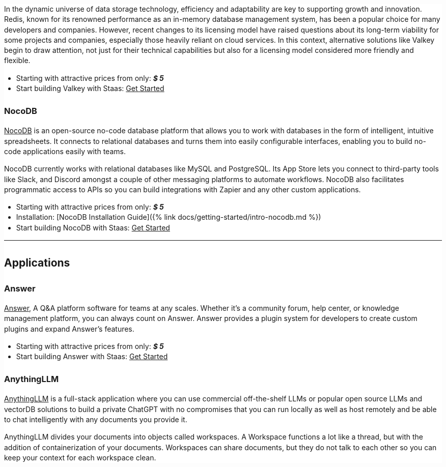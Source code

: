 In the dynamic universe of data storage technology, efficiency and adaptability are key to supporting growth and innovation. Redis, known for its renowned performance as an in-memory database management system, has been a popular choice for many developers and companies. However, recent changes to its licensing model have raised questions about its long-term viability for some projects and companies, especially those heavily reliant on cloud services. In this context, alternative solutions like Valkey begin to draw attention, not just for their technical capabilities but also for a licensing model considered more friendly and flexible.

- Starting with attractive prices from only: ***$ 5***
- Start building Valkey with Staas: [Get Started](https://www.staas.io/dashboard/create_stack?project_type=valkey&utm_source=docs&utm_content=textlink)

### NocoDB

[NocoDB](https://nocodb.com/?ref=staas.io) is an open-source no-code database platform that allows you to work with databases in the form of intelligent, intuitive spreadsheets. It connects to relational databases and turns them into easily configurable interfaces, enabling you to build no-code applications easily with teams.

NocoDB currently works with relational databases like MySQL and PostgreSQL. Its App Store lets you connect to third-party tools like Slack, and Discord amongst a couple of other messaging platforms to automate workflows. NocoDB also facilitates programmatic access to APIs so you can build integrations with Zapier and any other custom applications.

- Starting with attractive prices from only: ***$ 5***
- Installation: [NocoDB Installation Guide]({% link docs/getting-started/intro-nocodb.md %})
- Start building NocoDB with Staas: [Get Started](https://www.staas.io/dashboard/create_stack?project_type=nocodb&utm_source=docs&utm_content=textlink)

---

## Applications
### Answer

[Answer](https://answer.apache.org/?ref=staas.io), A Q&A platform software for teams at any scales. Whether it’s a community forum, help center, or knowledge management platform, you can always count on Answer. Answer provides a plugin system for developers to create custom plugins and expand Answer’s features.

- Starting with attractive prices from only: ***$ 5***
- Start building Answer with Staas: [Get Started](https://www.staas.io/dashboard/create_stack?project_type=answer&utm_source=docs&utm_content=textlink)

### AnythingLLM

[AnythingLLM](https://useanything.com/?ref=staas.io) is a full-stack application where you can use commercial off-the-shelf LLMs or popular open source LLMs and vectorDB solutions to build a private ChatGPT with no compromises that you can run locally as well as host remotely and be able to chat intelligently with any documents you provide it.

AnythingLLM divides your documents into objects called workspaces. A Workspace functions a lot like a thread, but with the addition of containerization of your documents. Workspaces can share documents, but they do not talk to each other so you can keep your context for each workspace clean.
